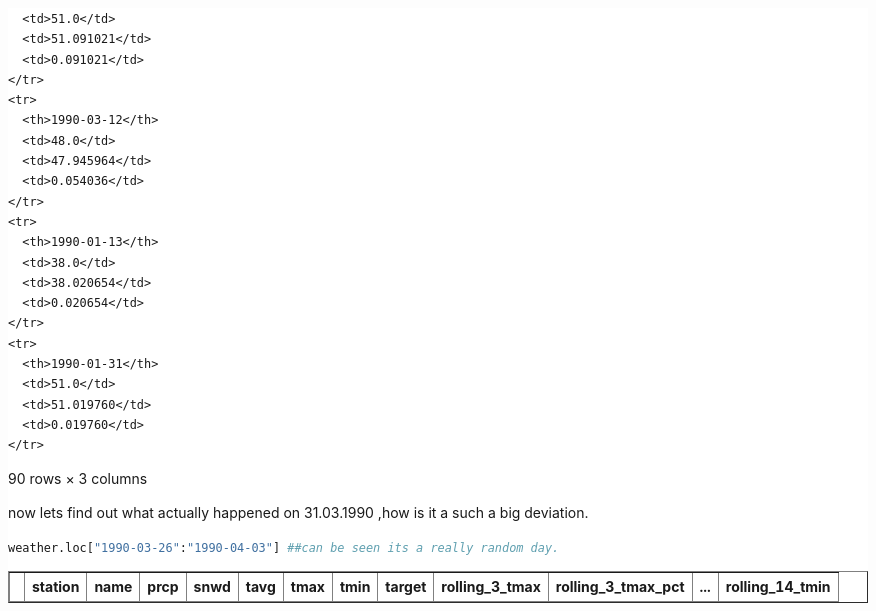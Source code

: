       <td>51.0</td>
      <td>51.091021</td>
      <td>0.091021</td>
    </tr>
    <tr>
      <th>1990-03-12</th>
      <td>48.0</td>
      <td>47.945964</td>
      <td>0.054036</td>
    </tr>
    <tr>
      <th>1990-01-13</th>
      <td>38.0</td>
      <td>38.020654</td>
      <td>0.020654</td>
    </tr>
    <tr>
      <th>1990-01-31</th>
      <td>51.0</td>
      <td>51.019760</td>
      <td>0.019760</td>
    </tr>
  </tbody>
</table>
<p>90 rows × 3 columns</p>
</div>



now lets find out what actually happened on 31.03.1990 ,how is it a such a big deviation.


```python
weather.loc["1990-03-26":"1990-04-03"] ##can be seen its a really random day.
```




<div>
<style scoped>
    .dataframe tbody tr th:only-of-type {
        vertical-align: middle;
    }

    .dataframe tbody tr th {
        vertical-align: top;
    }

    .dataframe thead th {
        text-align: right;
    }
</style>
<table border="1" class="dataframe">
  <thead>
    <tr style="text-align: right;">
      <th></th>
      <th>station</th>
      <th>name</th>
      <th>prcp</th>
      <th>snwd</th>
      <th>tavg</th>
      <th>tmax</th>
      <th>tmin</th>
      <th>target</th>
      <th>rolling_3_tmax</th>
      <th>rolling_3_tmax_pct</th>
      <th>...</th>
      <th>rolling_14_tmin</th>